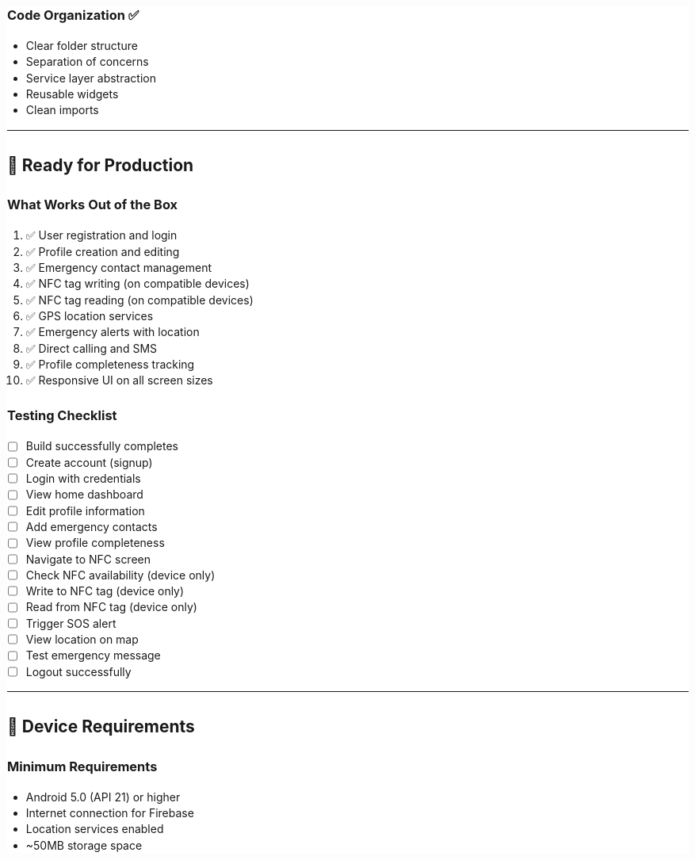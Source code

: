 ### Code Organization ✅
- Clear folder structure
- Separation of concerns
- Service layer abstraction
- Reusable widgets
- Clean imports

---

## 🚀 Ready for Production

### What Works Out of the Box
1. ✅ User registration and login
2. ✅ Profile creation and editing
3. ✅ Emergency contact management
4. ✅ NFC tag writing (on compatible devices)
5. ✅ NFC tag reading (on compatible devices)
6. ✅ GPS location services
7. ✅ Emergency alerts with location
8. ✅ Direct calling and SMS
9. ✅ Profile completeness tracking
10. ✅ Responsive UI on all screen sizes

### Testing Checklist
- [ ] Build successfully completes
- [ ] Create account (signup)
- [ ] Login with credentials
- [ ] View home dashboard
- [ ] Edit profile information
- [ ] Add emergency contacts
- [ ] View profile completeness
- [ ] Navigate to NFC screen
- [ ] Check NFC availability (device only)
- [ ] Write to NFC tag (device only)
- [ ] Read from NFC tag (device only)
- [ ] Trigger SOS alert
- [ ] View location on map
- [ ] Test emergency message
- [ ] Logout successfully

---

## 📱 Device Requirements

### Minimum Requirements
- Android 5.0 (API 21) or higher
- Internet connection for Firebase
- Location services enabled
- ~50MB storage space
